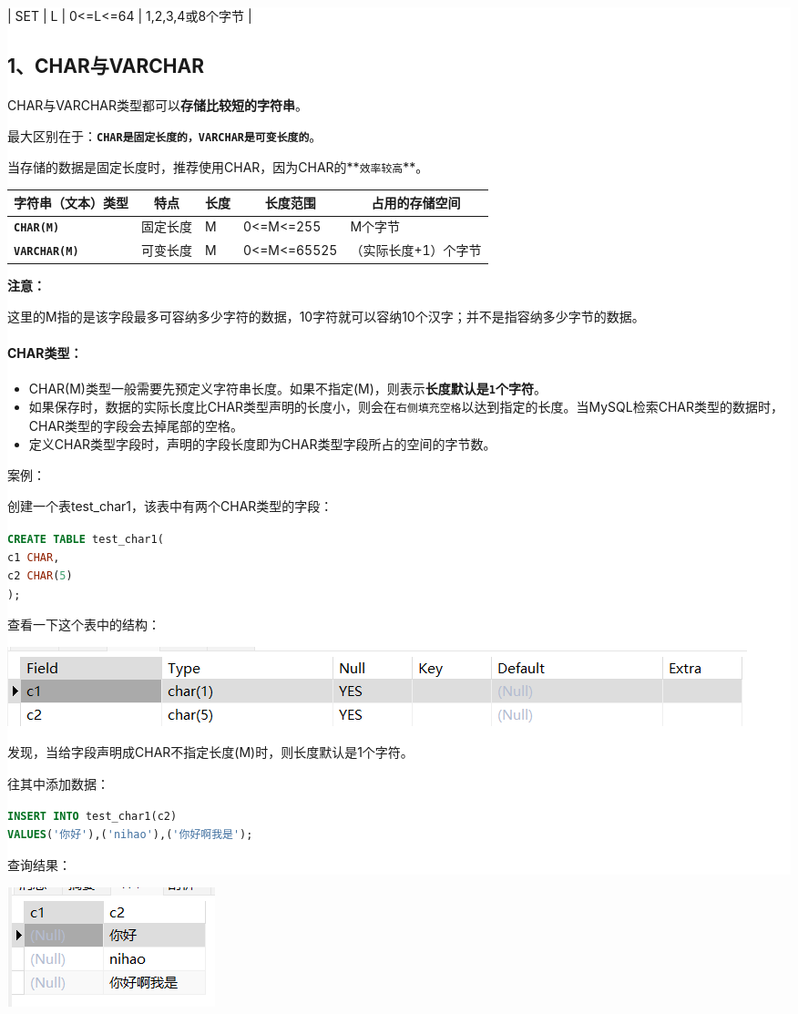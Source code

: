 | SET            | L        | 0<=L<=64         | 1,2,3,4或8个字节 |

## 1、CHAR与VARCHAR

CHAR与VARCHAR类型都可以**存储比较短的字符串**。

最大区别在于：**`CHAR是固定长度的，VARCHAR是可变长度的`**。

当存储的数据是固定长度时，推荐使用CHAR，因为CHAR的**`效率较高`**。

| **字符串（文本）类型** | **特点** | **长度** | **长度范围** | **占用的存储空间**   |
| ---------------------- | -------- | -------- | ------------ | -------------------- |
| **`CHAR(M)`**          | 固定长度 | M        | 0<=M<=255    | M个字节              |
| **`VARCHAR(M)`**       | 可变长度 | M        | 0<=M<=65525  | （实际长度+1）个字节 |

**注意：**

这里的M指的是该字段最多可容纳多少字符的数据，10字符就可以容纳10个汉字；并不是指容纳多少字节的数据。

#### CHAR类型：

* CHAR(M)类型一般需要先预定义字符串长度。如果不指定(M)，则表示**长度默认是`1`个字符**。
* 如果保存时，数据的实际长度比CHAR类型声明的长度小，则会在`右侧填充空格`以达到指定的长度。当MySQL检索CHAR类型的数据时，CHAR类型的字段会去掉尾部的空格。
* 定义CHAR类型字段时，声明的字段长度即为CHAR类型字段所占的空间的字节数。

案例：

创建一个表test_char1，该表中有两个CHAR类型的字段：

```sql
CREATE TABLE test_char1(
c1 CHAR,
c2 CHAR(5)
);
```

查看一下这个表中的结构：

![image-20240311151132535](.\images\image-20240311151132535.png)

发现，当给字段声明成CHAR不指定长度(M)时，则长度默认是1个字符。

往其中添加数据：

```sql
INSERT INTO test_char1(c2)
VALUES('你好'),('nihao'),('你好啊我是');
```

查询结果：

<img src=".\images\image-20240311151623792.png" align="left">
